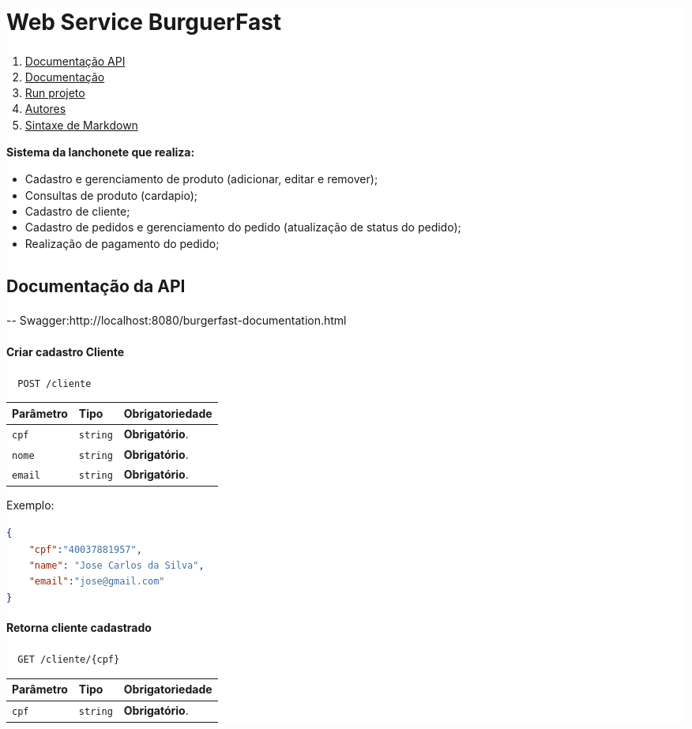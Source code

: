 
# Web Service BurguerFast

1. [Documentação API](#doc-api)
2. [Documentação](#doc)
3. [Run projeto](#run-project)
4. [Autores](#autors)
4. [Sintaxe de Markdown](#syntax)

**Sistema da lanchonete que realiza:**
- Cadastro e gerenciamento de produto (adicionar, editar e remover);
- Consultas de produto (cardapio);
- Cadastro de cliente;
- Cadastro de pedidos e gerenciamento do pedido (atualização de status do pedido);
- Realização de pagamento do pedido;

<div id="doc-api" />

## Documentação da API

-- Swagger:http://localhost:8080/burgerfast-documentation.html

#### Criar cadastro Cliente

```http
  POST /cliente
```

| Parâmetro   | Tipo       | Obrigatoriedade |
| :---------- | :--------- | :---------------------------------- |
| `cpf` | `string` | **Obrigatório**. |
| `nome` | `string` | **Obrigatório**. |
| `email` | `string` | **Obrigatório**. |

Exemplo:
```json
{
    "cpf":"40037881957",
    "name": "Jose Carlos da Silva",
    "email":"jose@gmail.com"
}
```

#### Retorna cliente cadastrado

```http
  GET /cliente/{cpf}
```

| Parâmetro   | Tipo       | Obrigatoriedade                                   |
| :---------- | :--------- | :------------------------------------------ |
| `cpf`      | `string` | **Obrigatório**. |
